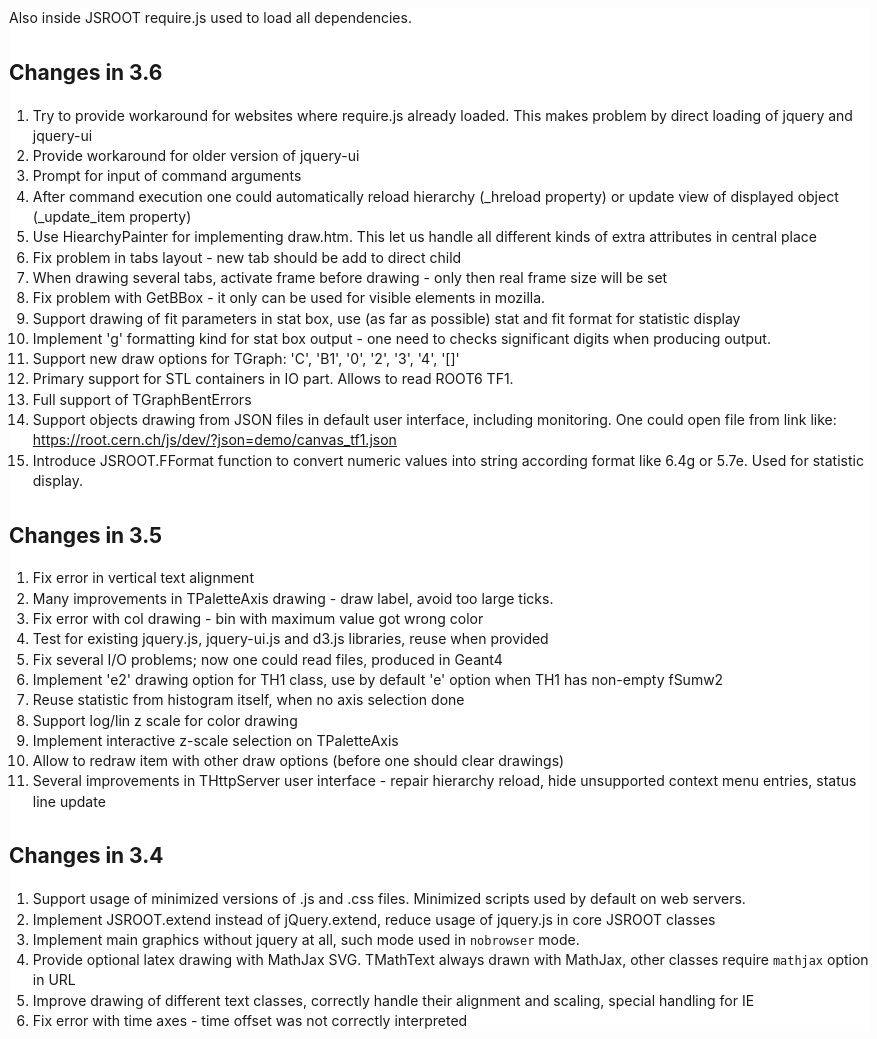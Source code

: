    Also inside JSROOT require.js used to load all dependencies.


## Changes in 3.6
1. Try to provide workaround for websites where require.js already loaded.
   This makes problem by direct loading of jquery and jquery-ui
2. Provide workaround for older version of jquery-ui
3. Prompt for input of command arguments
4. After command execution one could automatically reload hierarchy (_hreload property) or
   update view of displayed object (_update_item property)
5. Use HiearchyPainter for implementing draw.htm. This let us handle
   all different kinds of extra attributes in central place
6. Fix problem in tabs layout - new tab should be add to direct child
7. When drawing several tabs, activate frame before drawing - only then
   real frame size will be set
8. Fix problem with GetBBox - it only can be used for visible elements in mozilla.
9. Support drawing of fit parameters in stat box, use (as far as possible) stat and
   fit format for statistic display
10. Implement 'g' formatting kind for stat box output - one need to checks
    significant digits when producing output.
11. Support new draw options for TGraph: 'C', 'B1', '0', '2', '3', '4', '[]'
12. Primary support for STL containers in IO part. Allows to read ROOT6 TF1.
13. Full support of TGraphBentErrors
14. Support objects drawing from JSON files in default user interface, including
    monitoring. One could open file from link like: https://root.cern.ch/js/dev/?json=demo/canvas_tf1.json
15. Introduce JSROOT.FFormat function to convert numeric values into string according
    format like 6.4g or 5.7e. Used for statistic display.


## Changes in 3.5
1. Fix error in vertical text alignment
2. Many improvements in TPaletteAxis drawing - draw label, avoid too large ticks.
3. Fix error with col drawing - bin with maximum value got wrong color
4. Test for existing jquery.js, jquery-ui.js and d3.js libraries, reuse when provided
5. Fix several I/O problems; now one could read files, produced in Geant4
6. Implement 'e2' drawing option for TH1 class,
   use by default 'e' option when TH1 has non-empty fSumw2
7. Reuse statistic from histogram itself, when no axis selection done
8. Support log/lin z scale for color drawing
9. Implement interactive z-scale selection on TPaletteAxis
10. Allow to redraw item with other draw options (before one should clear drawings)
11. Several improvements in THttpServer user interface - repair hierarchy reload,
    hide unsupported context menu entries, status line update


## Changes in 3.4
1. Support usage of minimized versions of .js and .css files.
   Minimized scripts used by default on web servers.
2. Implement JSROOT.extend instead of jQuery.extend, reduce
   usage of jquery.js in core JSROOT classes
3. Implement main graphics without jquery at all,
   such mode used in `nobrowser` mode.
4. Provide optional latex drawing with MathJax SVG.
   TMathText always drawn with MathJax,
   other classes require `mathjax` option in URL
5. Improve drawing of different text classes, correctly handle
   their alignment and scaling, special handling for IE
6. Fix error with time axes - time offset was not correctly interpreted
